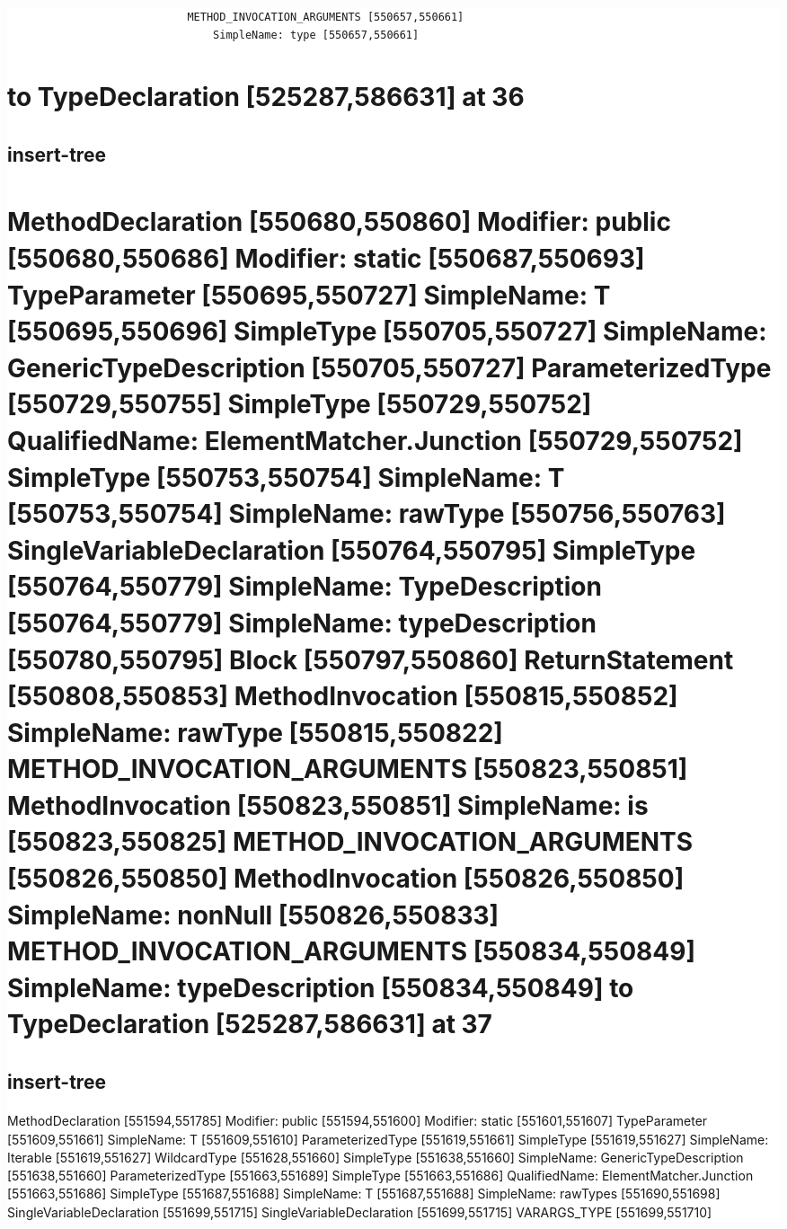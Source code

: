                                 METHOD_INVOCATION_ARGUMENTS [550657,550661]
                                    SimpleName: type [550657,550661]
to
TypeDeclaration [525287,586631]
at 36
===
insert-tree
---
MethodDeclaration [550680,550860]
    Modifier: public [550680,550686]
    Modifier: static [550687,550693]
    TypeParameter [550695,550727]
        SimpleName: T [550695,550696]
        SimpleType [550705,550727]
            SimpleName: GenericTypeDescription [550705,550727]
    ParameterizedType [550729,550755]
        SimpleType [550729,550752]
            QualifiedName: ElementMatcher.Junction [550729,550752]
        SimpleType [550753,550754]
            SimpleName: T [550753,550754]
    SimpleName: rawType [550756,550763]
    SingleVariableDeclaration [550764,550795]
        SimpleType [550764,550779]
            SimpleName: TypeDescription [550764,550779]
        SimpleName: typeDescription [550780,550795]
    Block [550797,550860]
        ReturnStatement [550808,550853]
            MethodInvocation [550815,550852]
                SimpleName: rawType [550815,550822]
                METHOD_INVOCATION_ARGUMENTS [550823,550851]
                    MethodInvocation [550823,550851]
                        SimpleName: is [550823,550825]
                        METHOD_INVOCATION_ARGUMENTS [550826,550850]
                            MethodInvocation [550826,550850]
                                SimpleName: nonNull [550826,550833]
                                METHOD_INVOCATION_ARGUMENTS [550834,550849]
                                    SimpleName: typeDescription [550834,550849]
to
TypeDeclaration [525287,586631]
at 37
===
insert-tree
---
MethodDeclaration [551594,551785]
    Modifier: public [551594,551600]
    Modifier: static [551601,551607]
    TypeParameter [551609,551661]
        SimpleName: T [551609,551610]
        ParameterizedType [551619,551661]
            SimpleType [551619,551627]
                SimpleName: Iterable [551619,551627]
            WildcardType [551628,551660]
                SimpleType [551638,551660]
                    SimpleName: GenericTypeDescription [551638,551660]
    ParameterizedType [551663,551689]
        SimpleType [551663,551686]
            QualifiedName: ElementMatcher.Junction [551663,551686]
        SimpleType [551687,551688]
            SimpleName: T [551687,551688]
    SimpleName: rawTypes [551690,551698]
    SingleVariableDeclaration [551699,551715]
        SingleVariableDeclaration [551699,551715]
            VARARGS_TYPE [551699,551710]